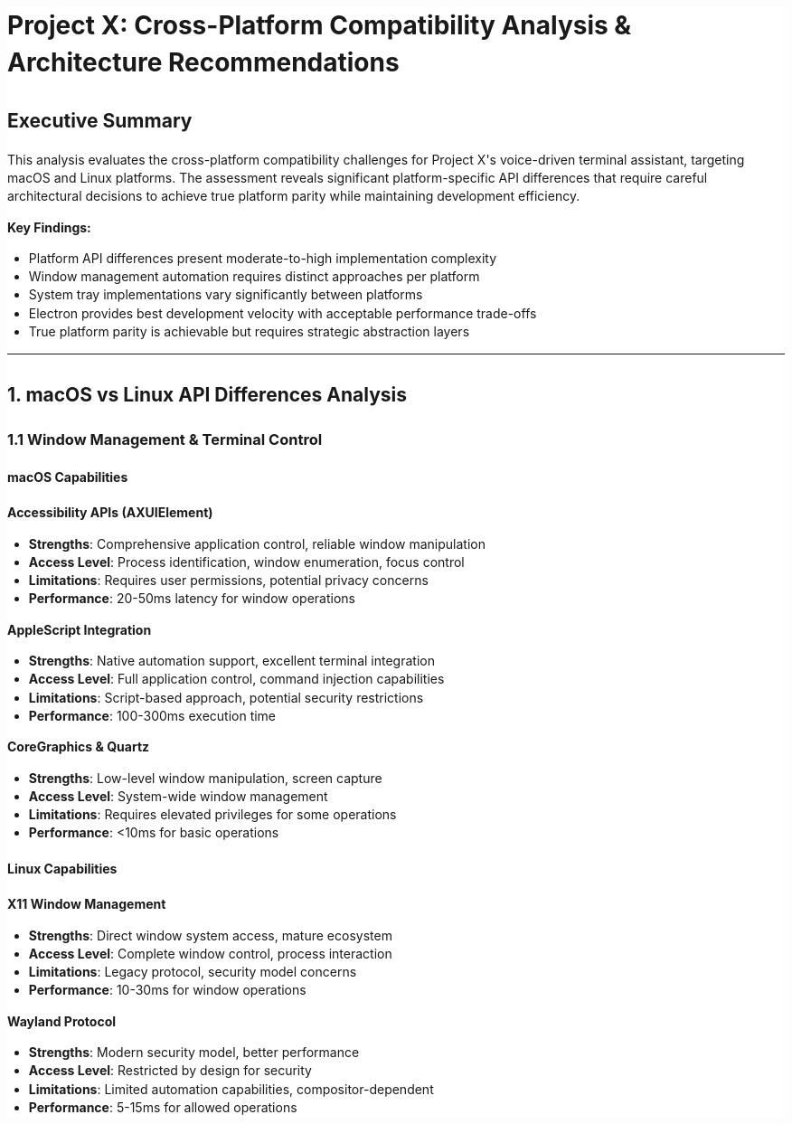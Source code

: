 # Project X: Cross-Platform Compatibility Analysis & Architecture Recommendations

## Executive Summary

This analysis evaluates the cross-platform compatibility challenges for Project X's voice-driven terminal assistant, targeting macOS and Linux platforms. The assessment reveals significant platform-specific API differences that require careful architectural decisions to achieve true platform parity while maintaining development efficiency.

**Key Findings:**
- Platform API differences present moderate-to-high implementation complexity
- Window management automation requires distinct approaches per platform
- System tray implementations vary significantly between platforms
- Electron provides best development velocity with acceptable performance trade-offs
- True platform parity is achievable but requires strategic abstraction layers

---

## 1. macOS vs Linux API Differences Analysis

### 1.1 Window Management & Terminal Control

#### macOS Capabilities
**Accessibility APIs (AXUIElement)**
- **Strengths**: Comprehensive application control, reliable window manipulation
- **Access Level**: Process identification, window enumeration, focus control
- **Limitations**: Requires user permissions, potential privacy concerns
- **Performance**: 20-50ms latency for window operations

**AppleScript Integration**
- **Strengths**: Native automation support, excellent terminal integration
- **Access Level**: Full application control, command injection capabilities
- **Limitations**: Script-based approach, potential security restrictions
- **Performance**: 100-300ms execution time

**CoreGraphics & Quartz**
- **Strengths**: Low-level window manipulation, screen capture
- **Access Level**: System-wide window management
- **Limitations**: Requires elevated privileges for some operations
- **Performance**: <10ms for basic operations

#### Linux Capabilities
**X11 Window Management**
- **Strengths**: Direct window system access, mature ecosystem
- **Access Level**: Complete window control, process interaction
- **Limitations**: Legacy protocol, security model concerns
- **Performance**: 10-30ms for window operations

**Wayland Protocol**
- **Strengths**: Modern security model, better performance
- **Access Level**: Restricted by design for security
- **Limitations**: Limited automation capabilities, compositor-dependent
- **Performance**: 5-15ms for allowed operations
